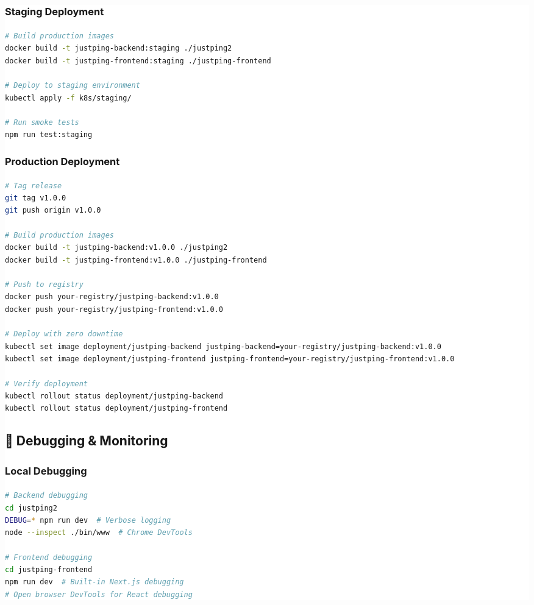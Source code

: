### Staging Deployment
```bash
# Build production images
docker build -t justping-backend:staging ./justping2
docker build -t justping-frontend:staging ./justping-frontend

# Deploy to staging environment
kubectl apply -f k8s/staging/

# Run smoke tests
npm run test:staging
```

### Production Deployment
```bash
# Tag release
git tag v1.0.0
git push origin v1.0.0

# Build production images
docker build -t justping-backend:v1.0.0 ./justping2
docker build -t justping-frontend:v1.0.0 ./justping-frontend

# Push to registry
docker push your-registry/justping-backend:v1.0.0
docker push your-registry/justping-frontend:v1.0.0

# Deploy with zero downtime
kubectl set image deployment/justping-backend justping-backend=your-registry/justping-backend:v1.0.0
kubectl set image deployment/justping-frontend justping-frontend=your-registry/justping-frontend:v1.0.0

# Verify deployment
kubectl rollout status deployment/justping-backend
kubectl rollout status deployment/justping-frontend
```

## 🐛 Debugging & Monitoring

### Local Debugging
```bash
# Backend debugging
cd justping2
DEBUG=* npm run dev  # Verbose logging
node --inspect ./bin/www  # Chrome DevTools

# Frontend debugging
cd justping-frontend
npm run dev  # Built-in Next.js debugging
# Open browser DevTools for React debugging
```
